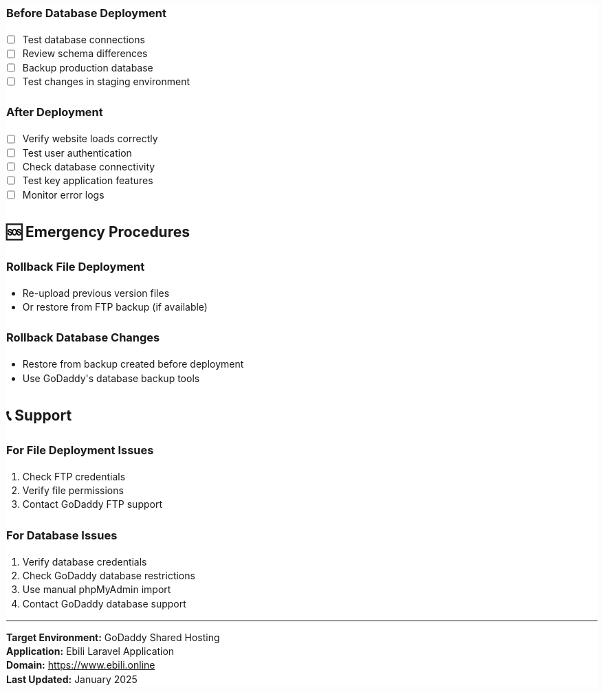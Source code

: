 ### Before Database Deployment
- [ ] Test database connections
- [ ] Review schema differences
- [ ] Backup production database
- [ ] Test changes in staging environment

### After Deployment
- [ ] Verify website loads correctly
- [ ] Test user authentication
- [ ] Check database connectivity
- [ ] Test key application features
- [ ] Monitor error logs

## 🆘 Emergency Procedures

### Rollback File Deployment
- Re-upload previous version files
- Or restore from FTP backup (if available)

### Rollback Database Changes
- Restore from backup created before deployment
- Use GoDaddy's database backup tools

## 📞 Support

### For File Deployment Issues
1. Check FTP credentials
2. Verify file permissions
3. Contact GoDaddy FTP support

### For Database Issues
1. Verify database credentials
2. Check GoDaddy database restrictions
3. Use manual phpMyAdmin import
4. Contact GoDaddy database support

---

**Target Environment:** GoDaddy Shared Hosting  
**Application:** Ebili Laravel Application  
**Domain:** https://www.ebili.online  
**Last Updated:** January 2025
